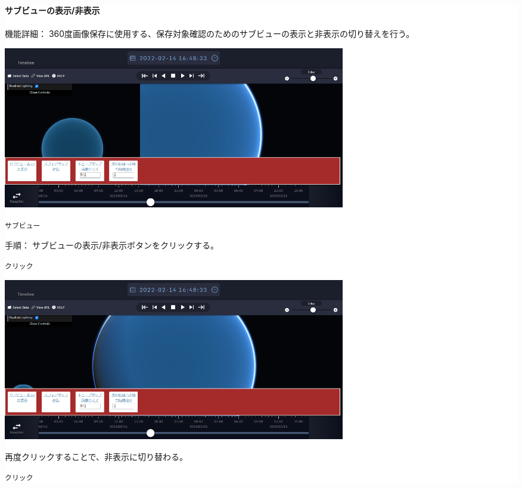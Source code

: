 #### サブビューの表示/非表示
機能詳細：
360度画像保存に使用する、保存対象確認のためのサブビューの表示と非表示の切り替えを行う。

![](media/MANUAL/image41.png)

```
サブビュー
```



手順：
サブビューの表示/非表示ボタンをクリックする。



```
クリック
```
![](media/MANUAL/image42.png)




再度クリックすることで、非表示に切り替わる。


```
クリック
```
